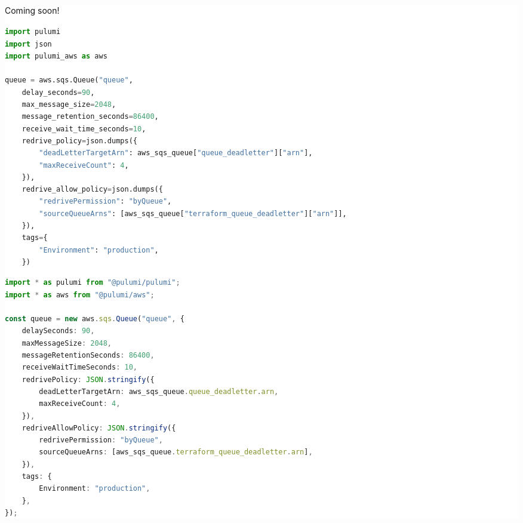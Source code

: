 
</pulumi-choosable>
</div>


<div>
<pulumi-choosable type="language" values="java">

Coming soon!

</pulumi-choosable>
</div>


<div>
<pulumi-choosable type="language" values="python">

```python
import pulumi
import json
import pulumi_aws as aws

queue = aws.sqs.Queue("queue",
    delay_seconds=90,
    max_message_size=2048,
    message_retention_seconds=86400,
    receive_wait_time_seconds=10,
    redrive_policy=json.dumps({
        "deadLetterTargetArn": aws_sqs_queue["queue_deadletter"]["arn"],
        "maxReceiveCount": 4,
    }),
    redrive_allow_policy=json.dumps({
        "redrivePermission": "byQueue",
        "sourceQueueArns": [aws_sqs_queue["terraform_queue_deadletter"]["arn"]],
    }),
    tags={
        "Environment": "production",
    })
```


</pulumi-choosable>
</div>


<div>
<pulumi-choosable type="language" values="typescript">


```typescript
import * as pulumi from "@pulumi/pulumi";
import * as aws from "@pulumi/aws";

const queue = new aws.sqs.Queue("queue", {
    delaySeconds: 90,
    maxMessageSize: 2048,
    messageRetentionSeconds: 86400,
    receiveWaitTimeSeconds: 10,
    redrivePolicy: JSON.stringify({
        deadLetterTargetArn: aws_sqs_queue.queue_deadletter.arn,
        maxReceiveCount: 4,
    }),
    redriveAllowPolicy: JSON.stringify({
        redrivePermission: "byQueue",
        sourceQueueArns: [aws_sqs_queue.terraform_queue_deadletter.arn],
    }),
    tags: {
        Environment: "production",
    },
});
```